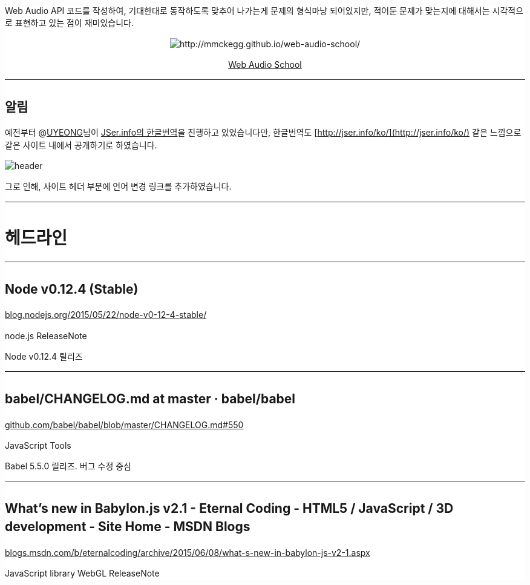 Web Audio API 코드를 작성하여, 기대한대로 동작하도록 맞추어 나가는게 문제의 형식마냥 되어있지만, 적어둔 문제가 맞는지에 대해서는 시각적으로 표현하고 있는 점이 재미있습니다.

<div class="kwout" style="text-align: center;"><img src="http://kwout.com/cutout/6/j6/7q/s2u_bor.jpg" alt="http://mmckegg.github.io/web-audio-school/" title="Web Audio School" width="600" height="339" style="border: none;" usemap="#map_6j67qs2u" /><p><a href="http://mmckegg.github.io/web-audio-school/">Web Audio School</a></p></div>

----

## 알림

예전부터 @[UYEONG](https://github.com/UYEONG "UYEONG")님이 [JSer.info의 한글번역](http://wit.nts-corp.com/)을 진행하고 있었습니다만, 한글번역도 [http://jser.info/ko/](http://jser.info/ko/) 같은 느낌으로 같은 사이트 내에서 공개하기로 하였습니다.

![header](http://monosnap.com/image/whz0nvwzXYcZfhtIwxyhL0aowGyOZD.png) 

그로 인해, 사이트 헤더 부분에 언어 변경 링크를 추가하였습니다.

----


<h1 class="site-genre">헤드라인</h1>

----

## Node v0.12.4 (Stable)
[blog.nodejs.org/2015/05/22/node-v0-12-4-stable/](http://blog.nodejs.org/2015/05/22/node-v0-12-4-stable/ "Node v0.12.4 (Stable)")

<p class="jser-tags jser-tag-icon"><span class="jser-tag">node.js</span> <span class="jser-tag">ReleaseNote</span></p>

Node v0.12.4 릴리즈

----

## babel/CHANGELOG.md at master · babel/babel
[github.com/babel/babel/blob/master/CHANGELOG.md#550](https://github.com/babel/babel/blob/master/CHANGELOG.md#550 "babel/CHANGELOG.md at master · babel/babel")

<p class="jser-tags jser-tag-icon"><span class="jser-tag">JavaScript</span> <span class="jser-tag">Tools</span></p>

Babel 5.5.0 릴리즈.
버그 수정 중심

----

## What’s new in Babylon.js v2.1 - Eternal Coding - HTML5 / JavaScript / 3D development - Site Home - MSDN Blogs
[blogs.msdn.com/b/eternalcoding/archive/2015/06/08/what-s-new-in-babylon-js-v2-1.aspx](http://blogs.msdn.com/b/eternalcoding/archive/2015/06/08/what-s-new-in-babylon-js-v2-1.aspx "What’s new in Babylon.js v2.1 - Eternal Coding - HTML5 / JavaScript / 3D development - Site Home - MSDN Blogs")

<p class="jser-tags jser-tag-icon"><span class="jser-tag">JavaScript</span> <span class="jser-tag">library</span> <span class="jser-tag">WebGL</span> <span class="jser-tag">ReleaseNote</span></p>

